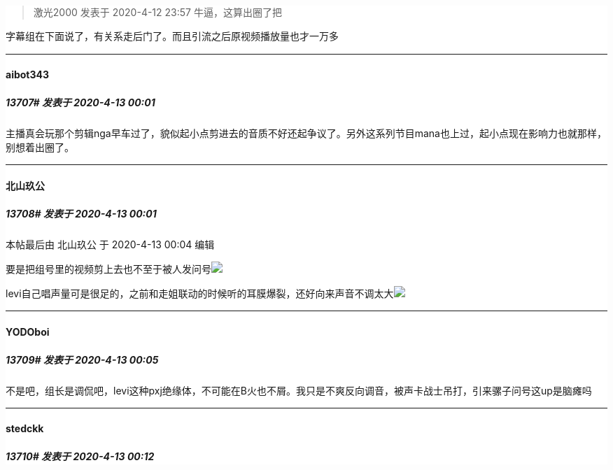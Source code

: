 

<blockquote>激光2000 发表于 2020-4-12 23:57
牛逼，这算出圈了把</blockquote>
字幕组在下面说了，有关系走后门了。而且引流之后原视频播放量也才一万多







-----

####  aibot343  
##### 13707#       发表于 2020-4-13 00:01




主播真会玩那个剪辑nga早车过了，貌似起小点剪进去的音质不好还起争议了。另外这系列节目mana也上过，起小点现在影响力也就那样，别想着出圈了。







-----

####  北山玖公  
##### 13708#       发表于 2020-4-13 00:01



 本帖最后由 北山玖公 于 2020-4-13 00:04 编辑 

要是把组号里的视频剪上去也不至于被人发问号<img src="https://static.saraba1st.com/image/smiley/face2017/067.png" referrerpolicy="no-referrer">

levi自己唱声量可是很足的，之前和走姐联动的时候听的耳膜爆裂，还好向来声音不调太大<img src="https://static.saraba1st.com/image/smiley/face2017/069.png" referrerpolicy="no-referrer">







-----

####  YODOboi  
##### 13709#       发表于 2020-4-13 00:05




不是吧，组长是调侃吧，levi这种pxj绝缘体，不可能在B火也不屑。我只是不爽反向调音，被声卡战士吊打，引来骡子问号这up是脑瘫吗







-----

####  stedckk  
##### 13710#       发表于 2020-4-13 00:12
